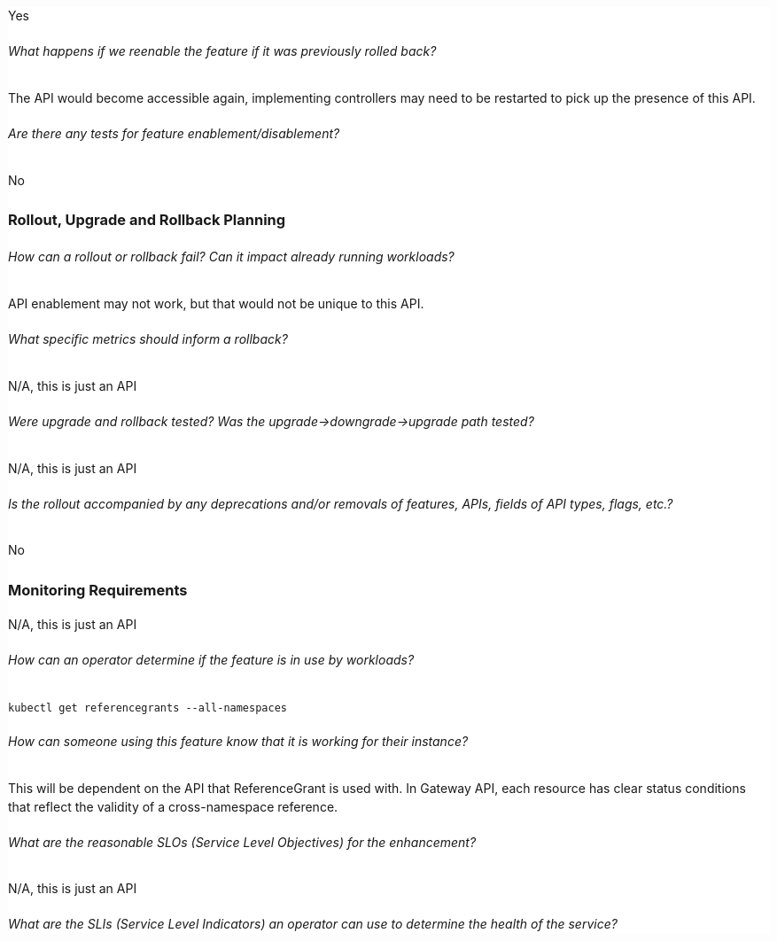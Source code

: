 Yes

###### What happens if we reenable the feature if it was previously rolled back?

The API would become accessible again, implementing controllers may need to be
restarted to pick up the presence of this API.

###### Are there any tests for feature enablement/disablement?

No

### Rollout, Upgrade and Rollback Planning

###### How can a rollout or rollback fail? Can it impact already running workloads?

API enablement may not work, but that would not be unique to this API.

###### What specific metrics should inform a rollback?

N/A, this is just an API

###### Were upgrade and rollback tested? Was the upgrade->downgrade->upgrade path tested?

N/A, this is just an API

###### Is the rollout accompanied by any deprecations and/or removals of features, APIs, fields of API types, flags, etc.?

No

### Monitoring Requirements

N/A, this is just an API

###### How can an operator determine if the feature is in use by workloads?
```
kubectl get referencegrants --all-namespaces
```

###### How can someone using this feature know that it is working for their instance?

This will be dependent on the API that ReferenceGrant is used with. In Gateway API,
each resource has clear status conditions that reflect the validity of a cross-namespace
reference.

###### What are the reasonable SLOs (Service Level Objectives) for the enhancement?

N/A, this is just an API

###### What are the SLIs (Service Level Indicators) an operator can use to determine the health of the service?
